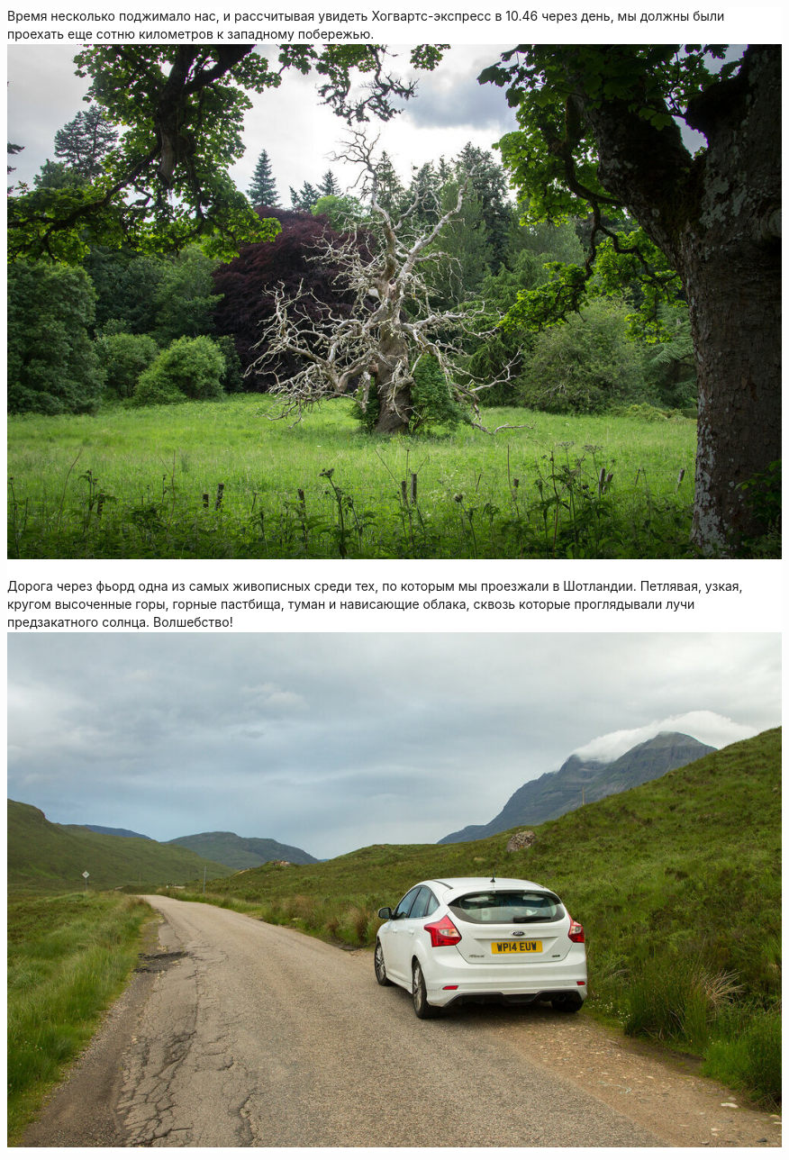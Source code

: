 Время несколько поджимало нас, и рассчитывая увидеть Хогвартс-экспресс в 10.46 через день, мы должны были проехать еще сотню километров к западному побережью. ![](images/0_13f4dc_24713e8f_XXL.jpg)

Дорога через фьорд одна из самых живописных среди тех, по которым мы проезжали в Шотландии. Петлявая, узкая, кругом высоченные горы, горные пастбища, туман и нависающие облака, сквозь которые проглядывали лучи предзакатного солнца. Волшебство! ![](images/0_13f4d8_848d18e5_XXL.jpg)
